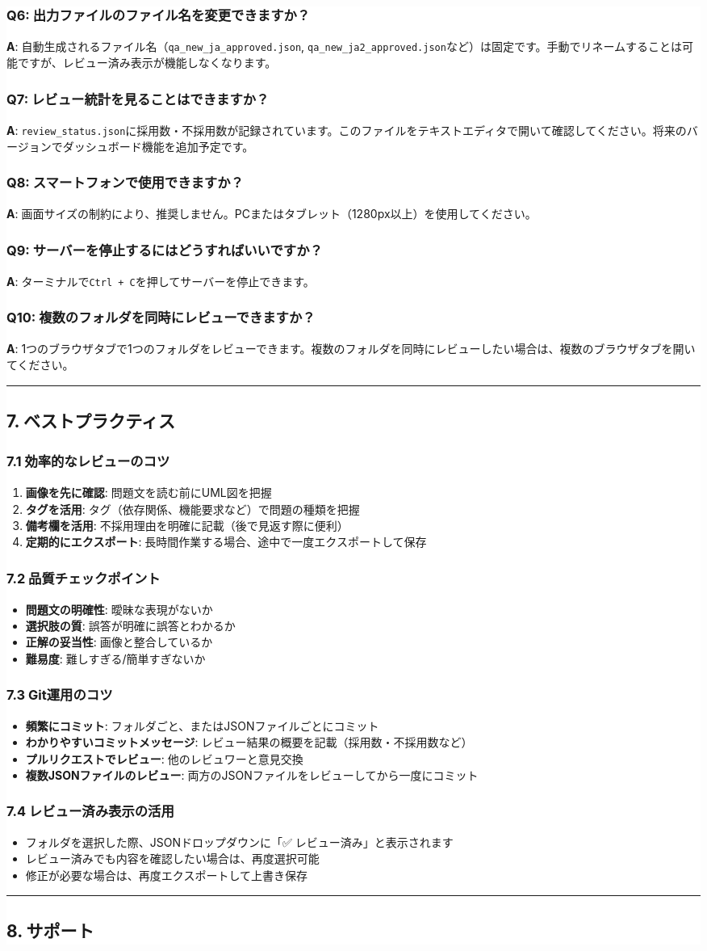 ### Q6: 出力ファイルのファイル名を変更できますか？
**A**: 自動生成されるファイル名（`qa_new_ja_approved.json`, `qa_new_ja2_approved.json`など）は固定です。手動でリネームすることは可能ですが、レビュー済み表示が機能しなくなります。

### Q7: レビュー統計を見ることはできますか？
**A**: `review_status.json`に採用数・不採用数が記録されています。このファイルをテキストエディタで開いて確認してください。将来のバージョンでダッシュボード機能を追加予定です。

### Q8: スマートフォンで使用できますか？
**A**: 画面サイズの制約により、推奨しません。PCまたはタブレット（1280px以上）を使用してください。

### Q9: サーバーを停止するにはどうすればいいですか？
**A**: ターミナルで`Ctrl + C`を押してサーバーを停止できます。

### Q10: 複数のフォルダを同時にレビューできますか？
**A**: 1つのブラウザタブで1つのフォルダをレビューできます。複数のフォルダを同時にレビューしたい場合は、複数のブラウザタブを開いてください。

---

## 7. ベストプラクティス

### 7.1 効率的なレビューのコツ
1. **画像を先に確認**: 問題文を読む前にUML図を把握
2. **タグを活用**: タグ（依存関係、機能要求など）で問題の種類を把握
3. **備考欄を活用**: 不採用理由を明確に記載（後で見返す際に便利）
4. **定期的にエクスポート**: 長時間作業する場合、途中で一度エクスポートして保存

### 7.2 品質チェックポイント
- **問題文の明確性**: 曖昧な表現がないか
- **選択肢の質**: 誤答が明確に誤答とわかるか
- **正解の妥当性**: 画像と整合しているか
- **難易度**: 難しすぎる/簡単すぎないか

### 7.3 Git運用のコツ
- **頻繁にコミット**: フォルダごと、またはJSONファイルごとにコミット
- **わかりやすいコミットメッセージ**: レビュー結果の概要を記載（採用数・不採用数など）
- **プルリクエストでレビュー**: 他のレビュワーと意見交換
- **複数JSONファイルのレビュー**: 両方のJSONファイルをレビューしてから一度にコミット

### 7.4 レビュー済み表示の活用
- フォルダを選択した際、JSONドロップダウンに「✅ レビュー済み」と表示されます
- レビュー済みでも内容を確認したい場合は、再度選択可能
- 修正が必要な場合は、再度エクスポートして上書き保存

---

## 8. サポート
